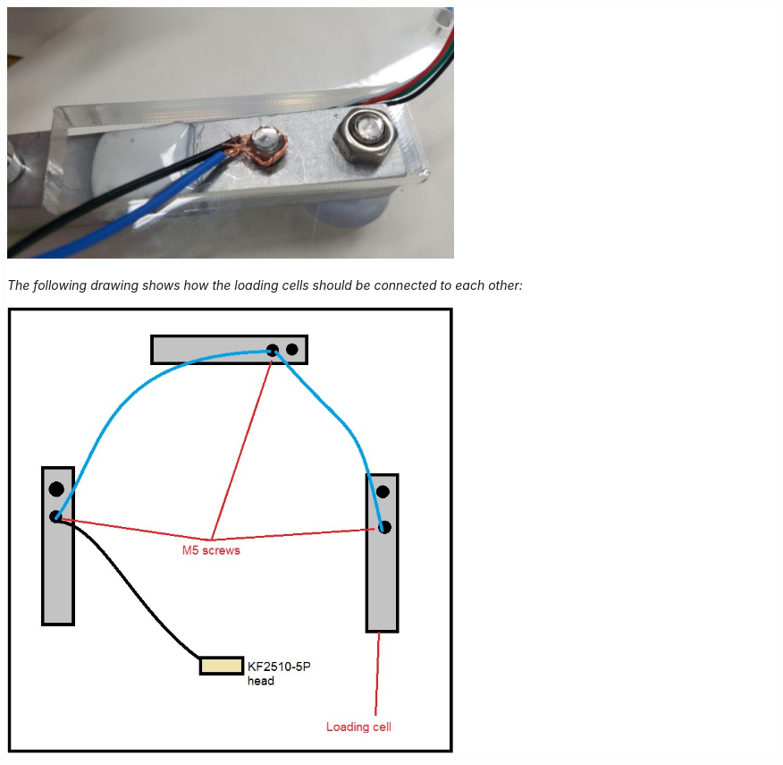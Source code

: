 <img src="Images/loading-cells6.jpg" width="500">

*The following drawing shows how the loading cells should be connected to each other:*

<img src="Images/loading-cells7.jpg" width="500">